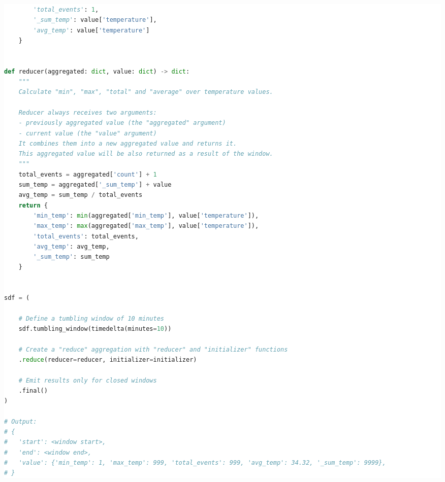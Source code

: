 ```python
        'total_events': 1,
        '_sum_temp': value['temperature'],
        'avg_temp': value['temperature']
    }


def reducer(aggregated: dict, value: dict) -> dict:
    """
    Calculate "min", "max", "total" and "average" over temperature values.
    
    Reducer always receives two arguments:
    - previously aggregated value (the "aggregated" argument)
    - current value (the "value" argument)
    It combines them into a new aggregated value and returns it.
    This aggregated value will be also returned as a result of the window.
    """
    total_events = aggregated['count'] + 1
    sum_temp = aggregated['_sum_temp'] + value
    avg_temp = sum_temp / total_events
    return {
        'min_temp': min(aggregated['min_temp'], value['temperature']),
        'max_temp': max(aggregated['max_temp'], value['temperature']),
        'total_events': total_events,
        'avg_temp': avg_temp,
        '_sum_temp': sum_temp
    }


sdf = (
    
    # Define a tumbling window of 10 minutes
    sdf.tumbling_window(timedelta(minutes=10))

    # Create a "reduce" aggregation with "reducer" and "initializer" functions
    .reduce(reducer=reducer, initializer=initializer)

    # Emit results only for closed windows
    .final()
)

# Output:
# {
#   'start': <window start>, 
#   'end': <window end>, 
#   'value': {'min_temp': 1, 'max_temp': 999, 'total_events': 999, 'avg_temp': 34.32, '_sum_temp': 9999},
# }

```

